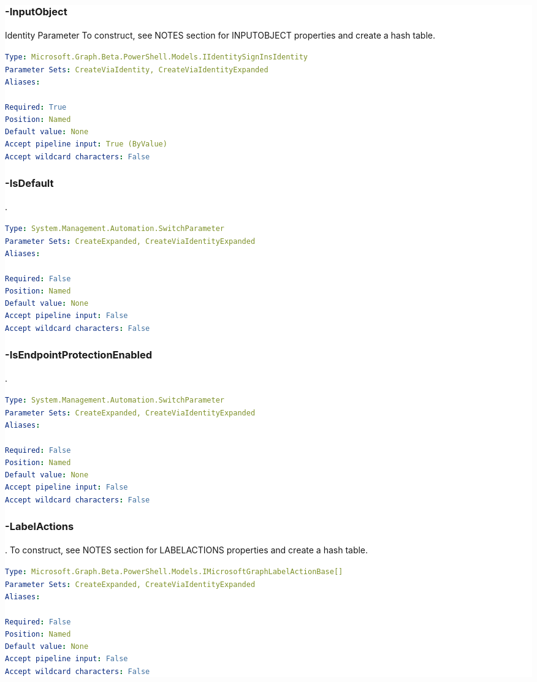 ### -InputObject
Identity Parameter
To construct, see NOTES section for INPUTOBJECT properties and create a hash table.

```yaml
Type: Microsoft.Graph.Beta.PowerShell.Models.IIdentitySignInsIdentity
Parameter Sets: CreateViaIdentity, CreateViaIdentityExpanded
Aliases:

Required: True
Position: Named
Default value: None
Accept pipeline input: True (ByValue)
Accept wildcard characters: False
```

### -IsDefault
.

```yaml
Type: System.Management.Automation.SwitchParameter
Parameter Sets: CreateExpanded, CreateViaIdentityExpanded
Aliases:

Required: False
Position: Named
Default value: None
Accept pipeline input: False
Accept wildcard characters: False
```

### -IsEndpointProtectionEnabled
.

```yaml
Type: System.Management.Automation.SwitchParameter
Parameter Sets: CreateExpanded, CreateViaIdentityExpanded
Aliases:

Required: False
Position: Named
Default value: None
Accept pipeline input: False
Accept wildcard characters: False
```

### -LabelActions
.
To construct, see NOTES section for LABELACTIONS properties and create a hash table.

```yaml
Type: Microsoft.Graph.Beta.PowerShell.Models.IMicrosoftGraphLabelActionBase[]
Parameter Sets: CreateExpanded, CreateViaIdentityExpanded
Aliases:

Required: False
Position: Named
Default value: None
Accept pipeline input: False
Accept wildcard characters: False
```
